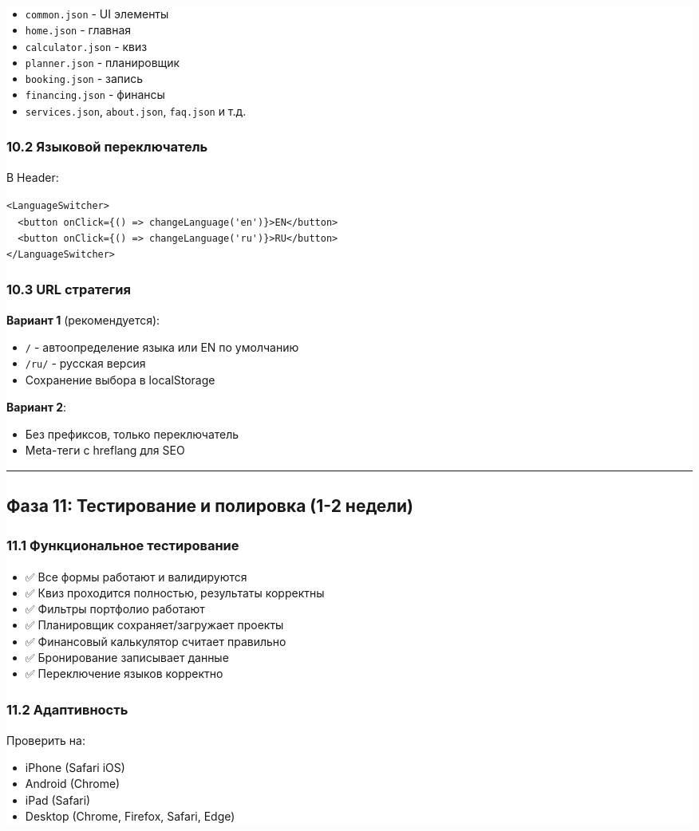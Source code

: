 - `common.json` - UI элементы
- `home.json` - главная
- `calculator.json` - квиз
- `planner.json` - планировщик
- `booking.json` - запись
- `financing.json` - финансы
- `services.json`, `about.json`, `faq.json` и т.д.

### 10.2 Языковой переключатель

В Header:

```tsx
<LanguageSwitcher>
  <button onClick={() => changeLanguage('en')}>EN</button>
  <button onClick={() => changeLanguage('ru')}>RU</button>
</LanguageSwitcher>
```

### 10.3 URL стратегия

**Вариант 1** (рекомендуется):

- `/` - автоопределение языка или EN по умолчанию
- `/ru/` - русская версия
- Сохранение выбора в localStorage

**Вариант 2**:

- Без префиксов, только переключатель
- Meta-теги с hreflang для SEO

---

## Фаза 11: Тестирование и полировка (1-2 недели)

### 11.1 Функциональное тестирование

- ✅ Все формы работают и валидируются
- ✅ Квиз проходится полностью, результаты корректны
- ✅ Фильтры портфолио работают
- ✅ Планировщик сохраняет/загружает проекты
- ✅ Финансовый калькулятор считает правильно
- ✅ Бронирование записывает данные
- ✅ Переключение языков корректно

### 11.2 Адаптивность

Проверить на:

- iPhone (Safari iOS)
- Android (Chrome)
- iPad (Safari)
- Desktop (Chrome, Firefox, Safari, Edge)
